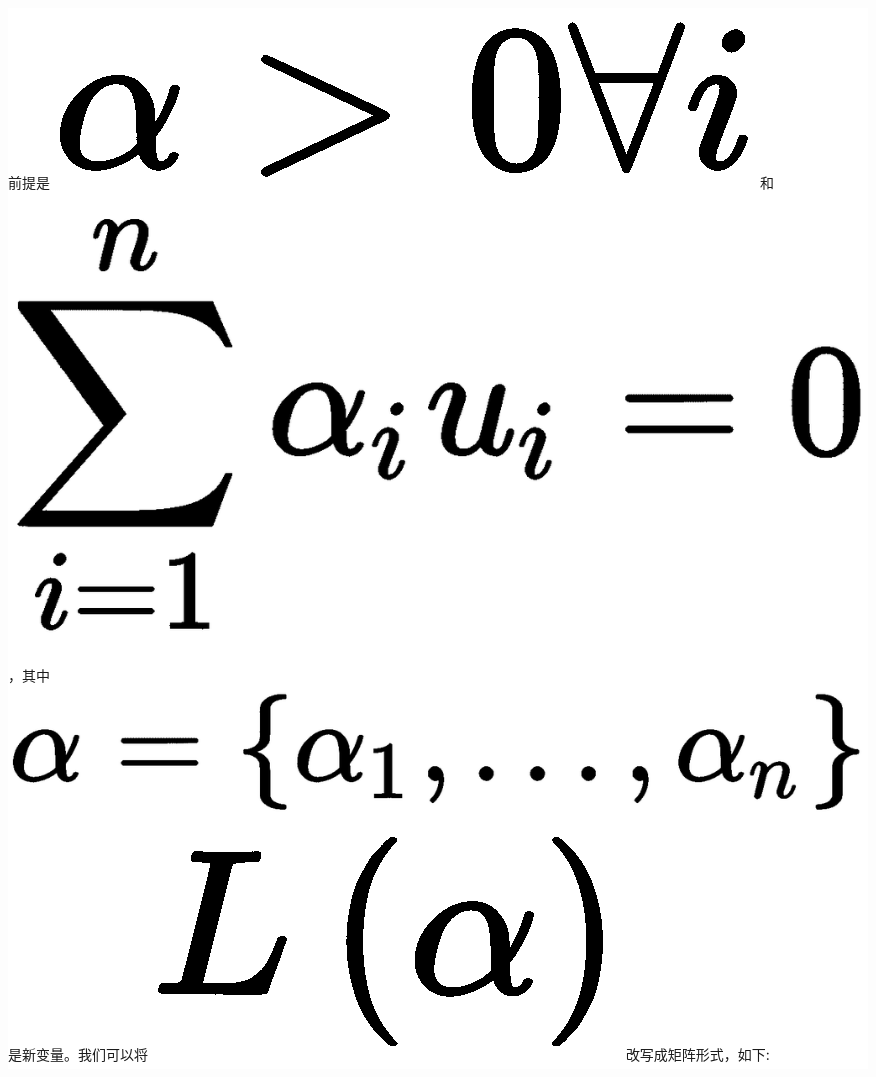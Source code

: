 前提是![](img/9a6bd0e5-737f-41c3-acc8-2847fc229db6.png)和![](img/24c8a1f4-60bb-4a52-b182-0c02264841b3.png)，其中![](img/c749090c-b99e-4728-b396-271008688ae6.png)是新变量。我们可以将 <sub>![](img/03d3dd9f-4ec5-4a97-84d5-7da177e928c2.png)</sub> 改写成矩阵形式，如下:
